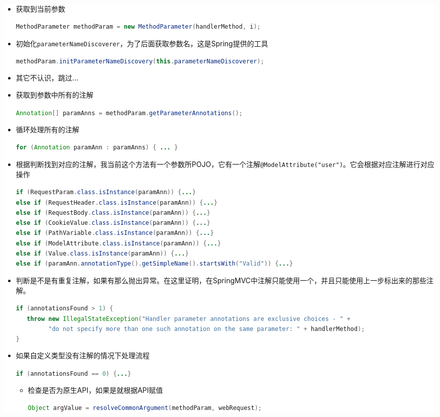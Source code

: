   - 获取到当前参数

    ```java
    MethodParameter methodParam = new MethodParameter(handlerMethod, i);
    ```

  - 初始化`parameterNameDiscoverer`，为了后面获取参数名，这是Spring提供的工具

    ```java
    methodParam.initParameterNameDiscovery(this.parameterNameDiscoverer);
    ```

  - 其它不认识，跳过…

  - 获取到参数中所有的注解

    ```java
    Annotation[] paramAnns = methodParam.getParameterAnnotations();
    ```

  - 循环处理所有的注解

    ```java
    for (Annotation paramAnn : paramAnns) { ... }
    ```

  - 根据判断找到对应的注解，我当前这个方法有一个参数所POJO，它有一个注解`@ModelAttribute("user")`。它会根据对应注解进行对应操作

    ```java
    if (RequestParam.class.isInstance(paramAnn)) {...}
    else if (RequestHeader.class.isInstance(paramAnn)) {...}
    else if (RequestBody.class.isInstance(paramAnn)) {...}
    else if (CookieValue.class.isInstance(paramAnn)) {...}
    else if (PathVariable.class.isInstance(paramAnn)) {...}
    else if (ModelAttribute.class.isInstance(paramAnn)) {...}
    else if (Value.class.isInstance(paramAnn)) {...}
    else if (paramAnn.annotationType().getSimpleName().startsWith("Valid")) {...}
    ```

  - 判断是不是有重复注解，如果有那么抛出异常。在这里证明，在SpringMVC中注解只能使用一个，并且只能使用上一步标出来的那些注解。

    ```java
    if (annotationsFound > 1) {
       throw new IllegalStateException("Handler parameter annotations are exclusive choices - " +
             "do not specify more than one such annotation on the same parameter: " + handlerMethod);
    }
    ```

  - 如果自定义类型没有注解的情况下处理流程

    ```java
    if (annotationsFound == 0) {...}
    ```

    - 检查是否为原生API，如果是就根据API赋值

      ```java
      Object argValue = resolveCommonArgument(methodParam, webRequest);
      ```

